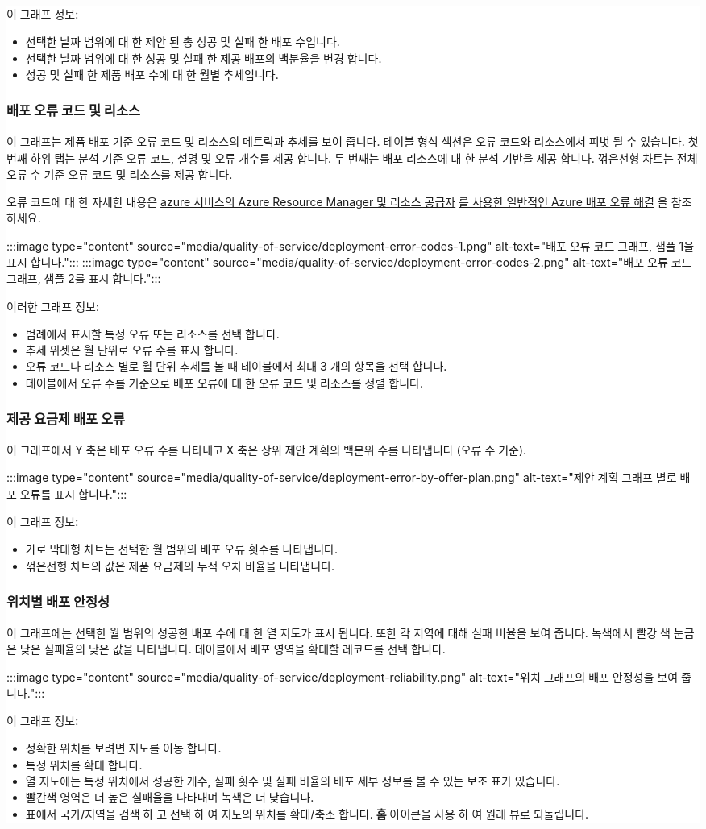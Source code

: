 이 그래프 정보:

- 선택한 날짜 범위에 대 한 제안 된 총 성공 및 실패 한 배포 수입니다.
- 선택한 날짜 범위에 대 한 성공 및 실패 한 제공 배포의 백분율을 변경 합니다.
- 성공 및 실패 한 제품 배포 수에 대 한 월별 추세입니다.

### <a name="deployment-errors-codes-and-resources"></a>배포 오류 코드 및 리소스

이 그래프는 제품 배포 기준 오류 코드 및 리소스의 메트릭과 추세를 보여 줍니다. 테이블 형식 섹션은 오류 코드와 리소스에서 피벗 될 수 있습니다. 첫 번째 하위 탭는 분석 기준 오류 코드, 설명 및 오류 개수를 제공 합니다. 두 번째는 배포 리소스에 대 한 분석 기반을 제공 합니다. 꺾은선형 차트는 전체 오류 수 기준 오류 코드 및 리소스를 제공 합니다.

오류 코드에 대 한 자세한 내용은 [azure 서비스의 Azure Resource Manager 및 리소스 공급자](../azure-resource-manager/management/azure-services-resource-providers.md) [를 사용한 일반적인 Azure 배포 오류 해결](../azure-resource-manager/templates/common-deployment-errors.md) 을 참조 하세요.

:::image type="content" source="media/quality-of-service/deployment-error-codes-1.png" alt-text="배포 오류 코드 그래프, 샘플 1을 표시 합니다.":::
:::image type="content" source="media/quality-of-service/deployment-error-codes-2.png" alt-text="배포 오류 코드 그래프, 샘플 2를 표시 합니다.":::

이러한 그래프 정보:

- 범례에서 표시할 특정 오류 또는 리소스를 선택 합니다.
- 추세 위젯은 월 단위로 오류 수를 표시 합니다.
- 오류 코드나 리소스 별로 월 단위 추세를 볼 때 테이블에서 최대 3 개의 항목을 선택 합니다.
- 테이블에서 오류 수를 기준으로 배포 오류에 대 한 오류 코드 및 리소스를 정렬 합니다.

### <a name="deployment-errors-by-offer-plan"></a>제공 요금제 배포 오류

이 그래프에서 Y 축은 배포 오류 수를 나타내고 X 축은 상위 제안 계획의 백분위 수를 나타냅니다 (오류 수 기준).

:::image type="content" source="media/quality-of-service/deployment-error-by-offer-plan.png" alt-text="제안 계획 그래프 별로 배포 오류를 표시 합니다.":::

이 그래프 정보:

- 가로 막대형 차트는 선택한 월 범위의 배포 오류 횟수를 나타냅니다.
- 꺾은선형 차트의 값은 제품 요금제의 누적 오차 비율을 나타냅니다.

### <a name="deployment-reliability-by-location"></a>위치별 배포 안정성

이 그래프에는 선택한 월 범위의 성공한 배포 수에 대 한 열 지도가 표시 됩니다. 또한 각 지역에 대해 실패 비율을 보여 줍니다. 녹색에서 빨강 색 눈금은 낮은 실패율의 낮은 값을 나타냅니다. 테이블에서 배포 영역을 확대할 레코드를 선택 합니다.

:::image type="content" source="media/quality-of-service/deployment-reliability.png" alt-text="위치 그래프의 배포 안정성을 보여 줍니다.":::

이 그래프 정보:

- 정확한 위치를 보려면 지도를 이동 합니다.
- 특정 위치를 확대 합니다.
- 열 지도에는 특정 위치에서 성공한 개수, 실패 횟수 및 실패 비율의 배포 세부 정보를 볼 수 있는 보조 표가 있습니다.
- 빨간색 영역은 더 높은 실패율을 나타내며 녹색은 더 낮습니다.
- 표에서 국가/지역을 검색 하 고 선택 하 여 지도의 위치를 확대/축소 합니다. **홈** 아이콘을 사용 하 여 원래 뷰로 되돌립니다.
